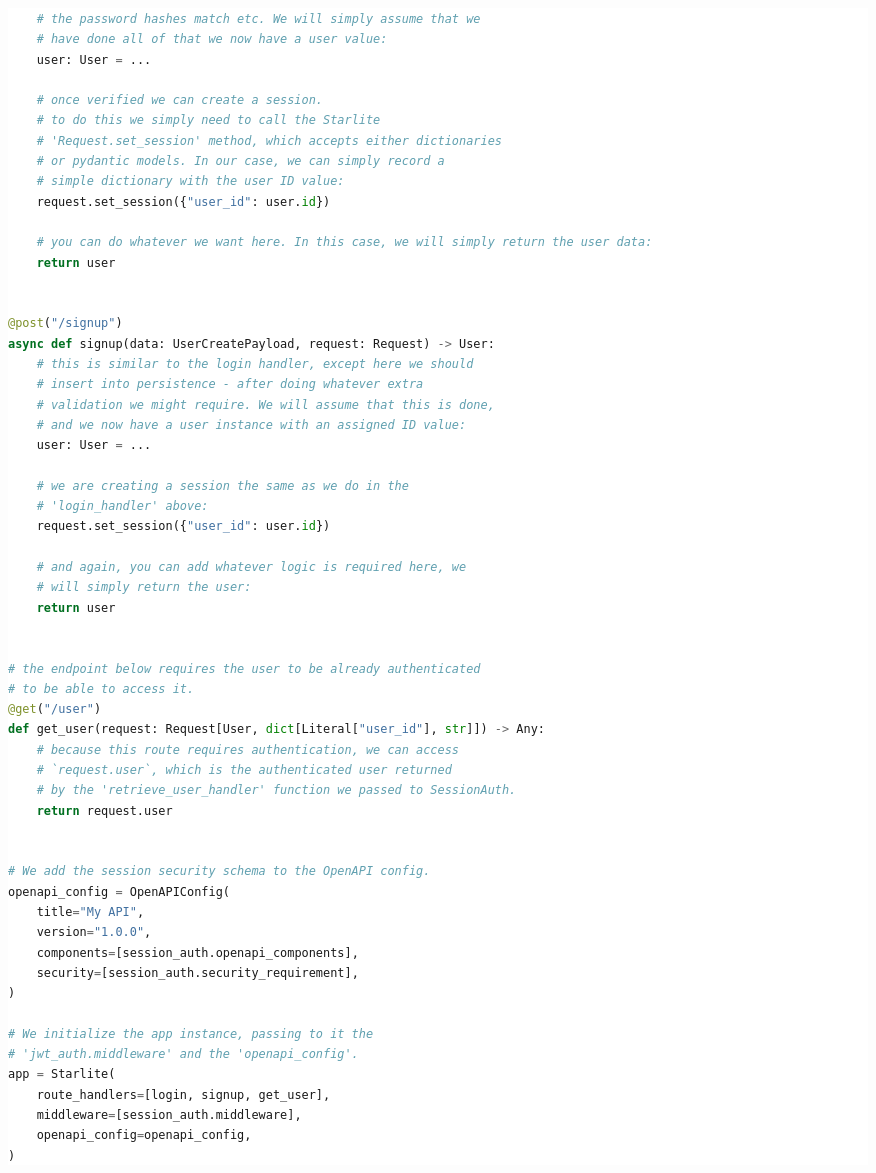```python
    # the password hashes match etc. We will simply assume that we
    # have done all of that we now have a user value:
    user: User = ...

    # once verified we can create a session.
    # to do this we simply need to call the Starlite
    # 'Request.set_session' method, which accepts either dictionaries
    # or pydantic models. In our case, we can simply record a
    # simple dictionary with the user ID value:
    request.set_session({"user_id": user.id})

    # you can do whatever we want here. In this case, we will simply return the user data:
    return user


@post("/signup")
async def signup(data: UserCreatePayload, request: Request) -> User:
    # this is similar to the login handler, except here we should
    # insert into persistence - after doing whatever extra
    # validation we might require. We will assume that this is done,
    # and we now have a user instance with an assigned ID value:
    user: User = ...

    # we are creating a session the same as we do in the
    # 'login_handler' above:
    request.set_session({"user_id": user.id})

    # and again, you can add whatever logic is required here, we
    # will simply return the user:
    return user


# the endpoint below requires the user to be already authenticated
# to be able to access it.
@get("/user")
def get_user(request: Request[User, dict[Literal["user_id"], str]]) -> Any:
    # because this route requires authentication, we can access
    # `request.user`, which is the authenticated user returned
    # by the 'retrieve_user_handler' function we passed to SessionAuth.
    return request.user


# We add the session security schema to the OpenAPI config.
openapi_config = OpenAPIConfig(
    title="My API",
    version="1.0.0",
    components=[session_auth.openapi_components],
    security=[session_auth.security_requirement],
)

# We initialize the app instance, passing to it the
# 'jwt_auth.middleware' and the 'openapi_config'.
app = Starlite(
    route_handlers=[login, signup, get_user],
    middleware=[session_auth.middleware],
    openapi_config=openapi_config,
)
```
